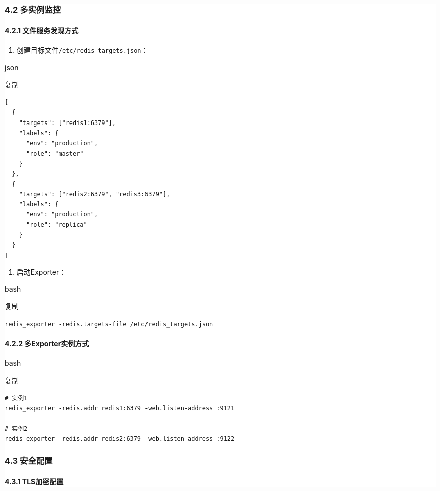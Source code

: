 ### 4.2 多实例监控

#### 4.2.1 文件服务发现方式

1. 创建目标文件`/etc/redis_targets.json`：

json

复制

```
[
  {
    "targets": ["redis1:6379"],
    "labels": {
      "env": "production",
      "role": "master"
    }
  },
  {
    "targets": ["redis2:6379", "redis3:6379"],
    "labels": {
      "env": "production",
      "role": "replica"
    }
  }
]
```

1. 启动Exporter：

bash

复制

```
redis_exporter -redis.targets-file /etc/redis_targets.json
```

#### 4.2.2 多Exporter实例方式

bash

复制

```
# 实例1
redis_exporter -redis.addr redis1:6379 -web.listen-address :9121

# 实例2
redis_exporter -redis.addr redis2:6379 -web.listen-address :9122
```

### 4.3 安全配置

#### 4.3.1 TLS加密配置
